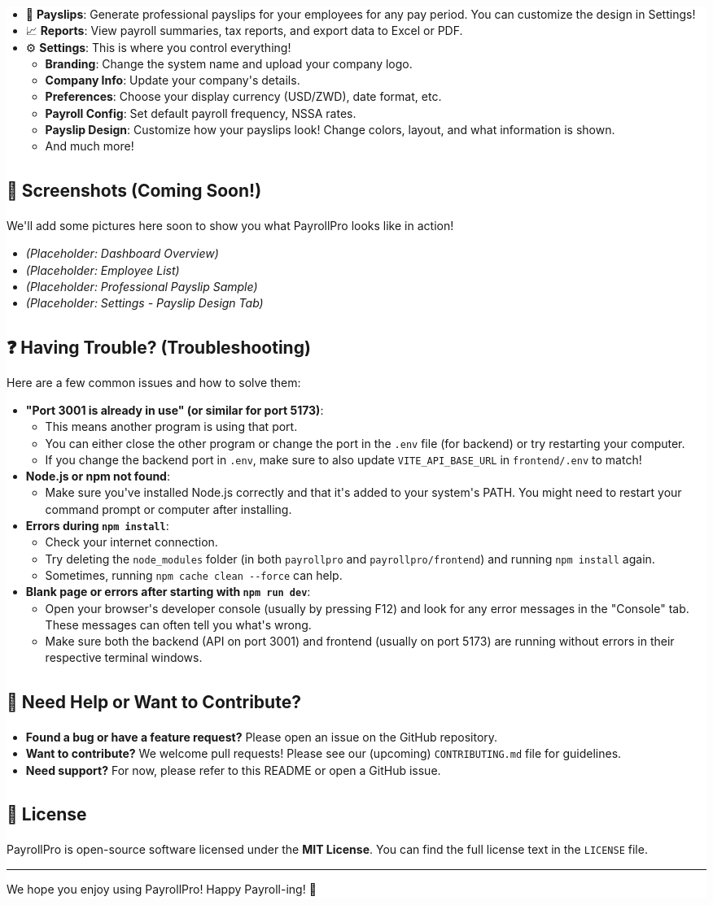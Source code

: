 *   📄 **Payslips**: Generate professional payslips for your employees for any pay period. You can customize the design in Settings!
*   📈 **Reports**: View payroll summaries, tax reports, and export data to Excel or PDF.
*   ⚙️ **Settings**: This is where you control everything!
    *   **Branding**: Change the system name and upload your company logo.
    *   **Company Info**: Update your company's details.
    *   **Preferences**: Choose your display currency (USD/ZWD), date format, etc.
    *   **Payroll Config**: Set default payroll frequency, NSSA rates.
    *   **Payslip Design**: Customize how your payslips look! Change colors, layout, and what information is shown.
    *   And much more!

## 📸 Screenshots (Coming Soon!)

We'll add some pictures here soon to show you what PayrollPro looks like in action!

*   *(Placeholder: Dashboard Overview)*
*   *(Placeholder: Employee List)*
*   *(Placeholder: Professional Payslip Sample)*
*   *(Placeholder: Settings - Payslip Design Tab)*

## ❓ Having Trouble? (Troubleshooting)

Here are a few common issues and how to solve them:

*   **"Port 3001 is already in use" (or similar for port 5173)**:
    *   This means another program is using that port.
    *   You can either close the other program or change the port in the `.env` file (for backend) or try restarting your computer.
    *   If you change the backend port in `.env`, make sure to also update `VITE_API_BASE_URL` in `frontend/.env` to match!
*   **Node.js or npm not found**:
    *   Make sure you've installed Node.js correctly and that it's added to your system's PATH. You might need to restart your command prompt or computer after installing.
*   **Errors during `npm install`**:
    *   Check your internet connection.
    *   Try deleting the `node_modules` folder (in both `payrollpro` and `payrollpro/frontend`) and running `npm install` again.
    *   Sometimes, running `npm cache clean --force` can help.
*   **Blank page or errors after starting with `npm run dev`**:
    *   Open your browser's developer console (usually by pressing F12) and look for any error messages in the "Console" tab. These messages can often tell you what's wrong.
    *   Make sure both the backend (API on port 3001) and frontend (usually on port 5173) are running without errors in their respective terminal windows.

## 🤝 Need Help or Want to Contribute?

*   **Found a bug or have a feature request?** Please open an issue on the GitHub repository.
*   **Want to contribute?** We welcome pull requests! Please see our (upcoming) `CONTRIBUTING.md` file for guidelines.
*   **Need support?** For now, please refer to this README or open a GitHub issue.

## 📜 License

PayrollPro is open-source software licensed under the **MIT License**. You can find the full license text in the `LICENSE` file.

---

We hope you enjoy using PayrollPro! Happy Payroll-ing! 🎈
